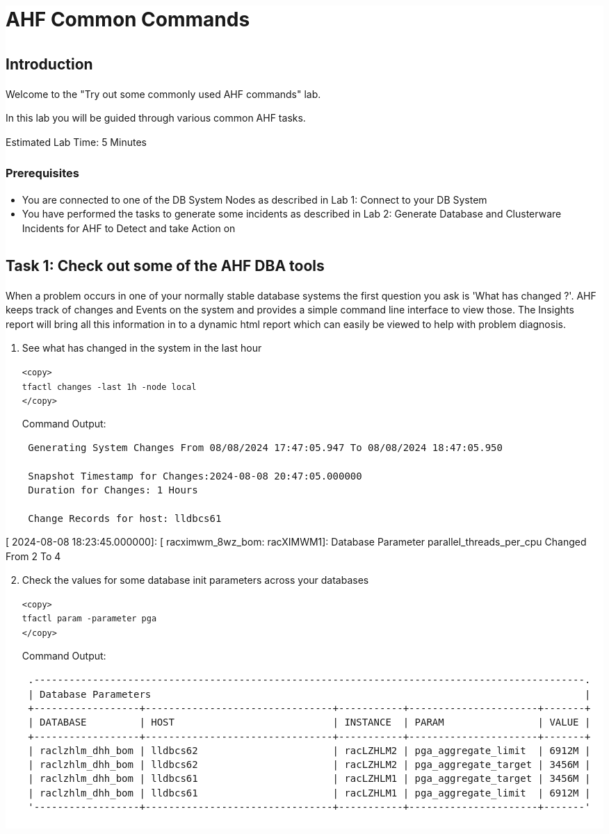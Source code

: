 # AHF Common Commands 

## Introduction

Welcome to the "Try out some commonly used AHF commands" lab.

In this lab you will be guided through various common AHF tasks.

Estimated Lab Time: 5 Minutes

### Prerequisites
- You are connected to one of the DB System Nodes as described in Lab 1: Connect to your DB System
- You have performed the tasks to generate some incidents as described in Lab 2: Generate Database and Clusterware Incidents for AHF to Detect and take Action on

## Task 1: Check out some of the AHF DBA tools

When a problem occurs in one of your normally stable database systems the first question you ask is 'What has changed ?'.
AHF keeps track of changes and Events on the system and provides a simple command line interface to view those.
The Insights report will bring all this information in to a dynamic html report which can easily be viewed to help with problem diagnosis.

1. See what has changed in the system in the last hour
    ```
    <copy>
    tfactl changes -last 1h -node local
    </copy>
    ```
    Command Output:
    <pre>
    Generating System Changes From 08/08/2024 17:47:05.947 To 08/08/2024 18:47:05.950

    Snapshot Timestamp for Changes:2024-08-08 20:47:05.000000
    Duration for Changes: 1 Hours

    Change Records for host: lldbcs61
[   2024-08-08 18:23:45.000000]: [ racximwm_8wz_bom: racXIMWM1]: Database Parameter parallel_threads_per_cpu Changed From 2 To 4
    </pre>

2. Check the values for some database init parameters across your databases

    ```
    <copy>
    tfactl param -parameter pga
    </copy>
    ```
    Command Output:
    <pre>
    .----------------------------------------------------------------------------------------------.
    | Database Parameters                                                                          |
    +------------------+--------------------------------+-----------+----------------------+-------+
    | DATABASE         | HOST                           | INSTANCE  | PARAM                | VALUE |
    +------------------+--------------------------------+-----------+----------------------+-------+
    | raclzhlm_dhh_bom | lldbcs62                       | racLZHLM2 | pga_aggregate_limit  | 6912M |
    | raclzhlm_dhh_bom | lldbcs62                       | racLZHLM2 | pga_aggregate_target | 3456M |
    | raclzhlm_dhh_bom | lldbcs61                       | racLZHLM1 | pga_aggregate_target | 3456M |
    | raclzhlm_dhh_bom | lldbcs61                       | racLZHLM1 | pga_aggregate_limit  | 6912M |
    '------------------+--------------------------------+-----------+----------------------+-------'
    </pre>